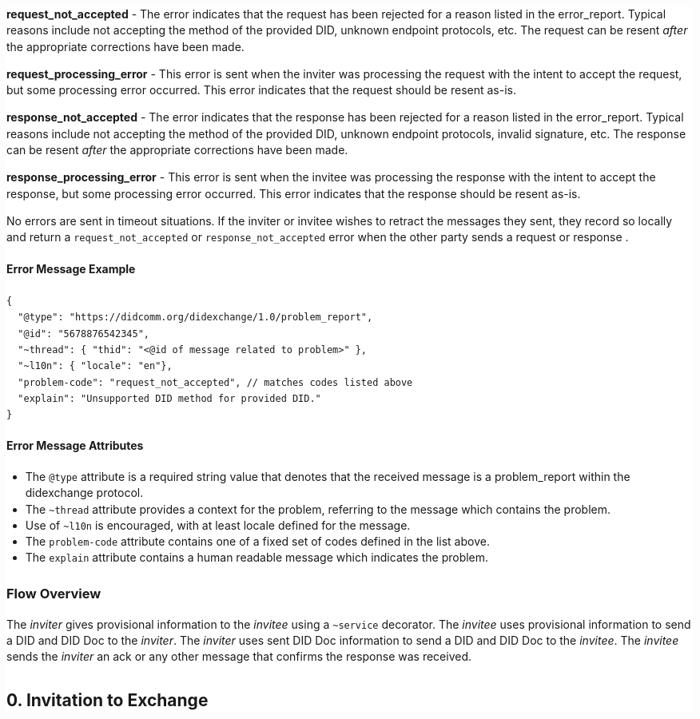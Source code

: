 **request_not_accepted** - The error indicates that the request has been rejected for a reason listed in the error_report. Typical reasons include not accepting the method of the provided DID, unknown endpoint protocols, etc. The request can be resent _after_ the appropriate corrections have been made.

**request_processing_error** - This error is sent when the inviter was processing the request with the intent to accept the request, but some processing error occurred. This error indicates that the request should be resent as-is.

**response_not_accepted** - The error indicates that the response has been rejected for a reason listed in the error_report. Typical reasons include not accepting the method of the provided DID, unknown endpoint protocols, invalid signature, etc. The response can be resent _after_ the appropriate corrections have been made.

**response_processing_error** - This error is sent when the invitee was processing the response with the intent to accept the response, but some processing error occurred. This error indicates that the response should be resent as-is.

No errors are sent in timeout situations. If the inviter or invitee wishes to retract the messages they sent, they record so locally and return a `request_not_accepted` or `response_not_accepted` error when the other party sends a request or response .

#### Error Message Example

```
{
  "@type": "https://didcomm.org/didexchange/1.0/problem_report",
  "@id": "5678876542345",
  "~thread": { "thid": "<@id of message related to problem>" },
  "~l10n": { "locale": "en"},
  "problem-code": "request_not_accepted", // matches codes listed above
  "explain": "Unsupported DID method for provided DID."
}
```

#### Error Message Attributes

- The `@type` attribute is a required string value that denotes that the received message is a problem_report within the didexchange protocol.
- The `~thread` attribute provides a context for the problem, referring to the message which contains the problem.
- Use of `~l10n` is encouraged, with at least locale defined for the message.
- The `problem-code` attribute contains one of a fixed set of codes defined in the list above.
- The `explain` attribute contains a human readable message which indicates the problem.

### Flow Overview

The _inviter_ gives provisional information to the _invitee_ using a `~service` decorator.
The _invitee_ uses provisional information to send a DID and DID Doc to the _inviter_.
The _inviter_ uses sent DID Doc information to send a DID and DID Doc to the _invitee_.
The *invitee* sends the *inviter* an ack or any other message that confirms the response was received.

## 0. Invitation to Exchange
